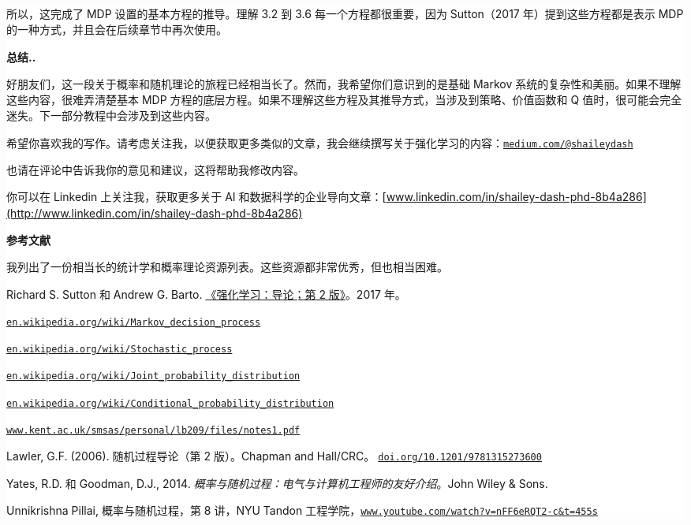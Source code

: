 所以，这完成了 MDP 设置的基本方程的推导。理解 3.2 到 3.6 每一个方程都很重要，因为 Sutton（2017 年）提到这些方程都是表示 MDP 的一种方式，并且会在后续章节中再次使用。

**总结..**

好朋友们，这一段关于概率和随机理论的旅程已经相当长了。然而，我希望你们意识到的是基础 Markov 系统的复杂性和美丽。如果不理解这些内容，很难弄清楚基本 MDP 方程的底层方程。如果不理解这些方程及其推导方式，当涉及到策略、价值函数和 Q 值时，很可能会完全迷失。下一部分教程中会涉及到这些内容。

希望你喜欢我的写作。请考虑关注我，以便获取更多类似的文章，我会继续撰写关于强化学习的内容：[`medium.com/@shaileydash`](https://medium.com/@shaileydash)

也请在评论中告诉我你的意见和建议，这将帮助我修改内容。

你可以在 Linkedin 上关注我，获取更多关于 AI 和数据科学的企业导向文章：[www.linkedin.com/in/shailey-dash-phd-8b4a286](http://www.linkedin.com/in/shailey-dash-phd-8b4a286)

**参考文献**

我列出了一份相当长的统计学和概率理论资源列表。这些资源都非常优秀，但也相当困难。

Richard S. Sutton 和 Andrew G. Barto. [《强化学习：导论；第 2 版》](http://incompleteideas.net/book/bookdraft2017nov5.pdf)。2017 年。

[`en.wikipedia.org/wiki/Markov_decision_process`](https://en.wikipedia.org/wiki/Markov_decision_process)

[`en.wikipedia.org/wiki/Stochastic_process`](https://en.wikipedia.org/wiki/Stochastic_process)

[`en.wikipedia.org/wiki/Joint_probability_distribution`](https://en.wikipedia.org/wiki/Joint_probability_distribution)

[`en.wikipedia.org/wiki/Conditional_probability_distribution`](https://en.wikipedia.org/wiki/Conditional_probability_distribution)

[`www.kent.ac.uk/smsas/personal/lb209/files/notes1.pdf`](https://www.kent.ac.uk/smsas/personal/lb209/files/notes1.pdf)

Lawler, G.F. (2006). 随机过程导论（第 2 版）。Chapman and Hall/CRC。 [`doi.org/10.1201/9781315273600`](https://doi.org/10.1201/9781315273600)

Yates, R.D. 和 Goodman, D.J., 2014\. *概率与随机过程：电气与计算机工程师的友好介绍*。John Wiley & Sons.

Unnikrishna Pillai, 概率与随机过程，第 8 讲，NYU Tandon 工程学院，[`www.youtube.com/watch?v=nFF6eRQT2-c&t=455s`](https://www.youtube.com/watch?v=nFF6eRQT2-c&t=455s)
